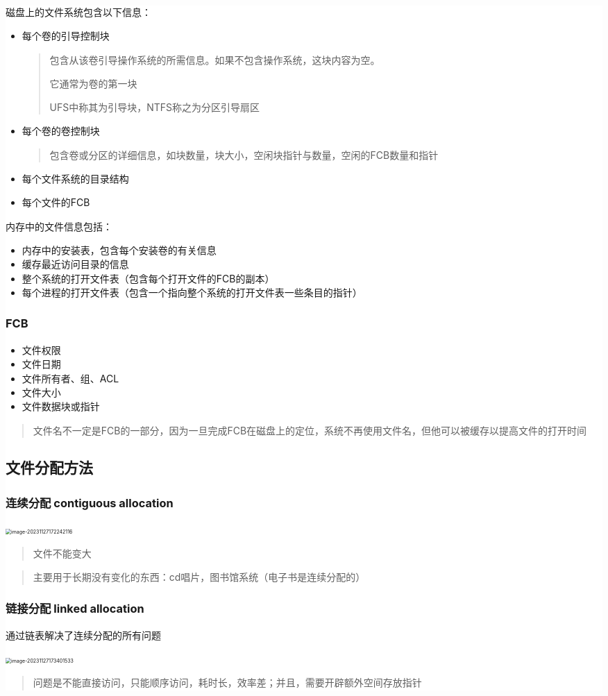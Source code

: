 磁盘上的文件系统包含以下信息：

- 每个卷的引导控制块

  > 包含从该卷引导操作系统的所需信息。如果不包含操作系统，这块内容为空。
  >
  > 它通常为卷的第一块
  >
  > UFS中称其为引导块，NTFS称之为分区引导扇区

- 每个卷的卷控制块

  > 包含卷或分区的详细信息，如块数量，块大小，空闲块指针与数量，空闲的FCB数量和指针

- 每个文件系统的目录结构

- 每个文件的FCB



内存中的文件信息包括：

- 内存中的安装表，包含每个安装卷的有关信息
- 缓存最近访问目录的信息
- 整个系统的打开文件表（包含每个打开文件的FCB的副本）
- 每个进程的打开文件表（包含一个指向整个系统的打开文件表一些条目的指针）



### FCB

- 文件权限
- 文件日期
- 文件所有者、组、ACL
- 文件大小
- 文件数据块或指针

> 文件名不一定是FCB的一部分，因为一旦完成FCB在磁盘上的定位，系统不再使用文件名，但他可以被缓存以提高文件的打开时间



## 文件分配方法

### 连续分配 contiguous allocation

<img src="https://ichirinko-blog-img-1.oss-cn-shenzhen.aliyuncs.com/Pic_res/Mao/Exam/202311271722204.png" alt="image-20231127172242116" style="zoom:50%;" />

> 文件不能变大

> 主要用于长期没有变化的东西：cd唱片，图书馆系统（电子书是连续分配的）

### 链接分配 linked allocation

通过链表解决了连续分配的所有问题

<img src="https://ichirinko-blog-img-1.oss-cn-shenzhen.aliyuncs.com/Pic_res/Mao/Exam/202311271734641.png" alt="image-20231127173401533" style="zoom:50%;" />

> 问题是不能直接访问，只能顺序访问，耗时长，效率差；并且，需要开辟额外空间存放指针
